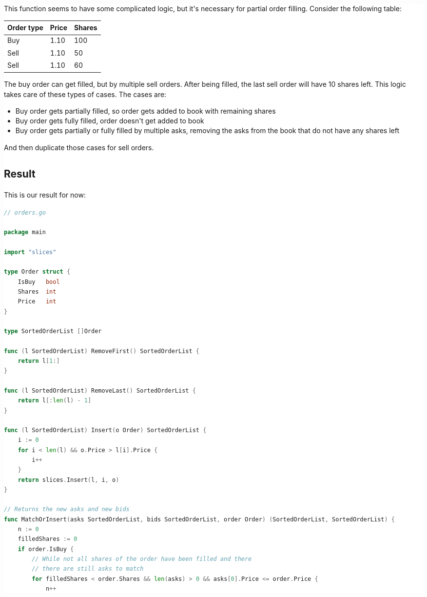 This function seems to have some complicated logic, but it's necessary for partial order filling. Consider the following table:

| **Order type** | **Price** | **Shares** |
|----------------|-----------|------------|
| Buy            | 1.10      | 100        |
| Sell           | 1.10      | 50         |
| Sell           | 1.10      | 60         |

The buy order can get filled, but by multiple sell orders. After being filled, the last sell order will have 10 shares left. This logic takes care of these types of cases. The cases are:

- Buy order gets partially filled, so order gets added to book with remaining shares
- Buy order gets fully filled, order doesn't get added to book
- Buy order gets partially or fully filled by multiple asks, removing the asks from the book that do not have any shares left

And then duplicate those cases for sell orders.

## Result

This is our result for now:

```go
// orders.go

package main

import "slices"

type Order struct {
	IsBuy	bool
	Shares	int
	Price	int
}

type SortedOrderList []Order

func (l SortedOrderList) RemoveFirst() SortedOrderList {
	return l[1:]
}

func (l SortedOrderList) RemoveLast() SortedOrderList {
	return l[:len(l) - 1]
}

func (l SortedOrderList) Insert(o Order) SortedOrderList {
	i := 0
	for i < len(l) && o.Price > l[i].Price {
		i++
	}
	return slices.Insert(l, i, o)
}

// Returns the new asks and new bids
func MatchOrInsert(asks SortedOrderList, bids SortedOrderList, order Order) (SortedOrderList, SortedOrderList) {
	n := 0
	filledShares := 0
	if order.IsBuy {
		// While not all shares of the order have been filled and there
		// there are still asks to match
		for filledShares < order.Shares && len(asks) > 0 && asks[0].Price <= order.Price {
			n++
```